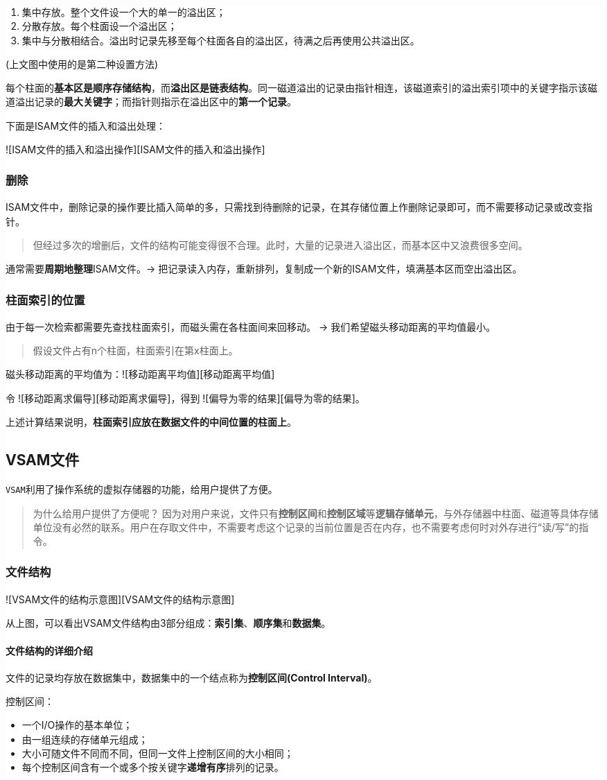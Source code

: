 1. 集中存放。整个文件设一个大的单一的溢出区；
2. 分散存放。每个柱面设一个溢出区；
3. 集中与分散相结合。溢出时记录先移至每个柱面各自的溢出区，待满之后再使用公共溢出区。

(上文图中使用的是第二种设置方法)

每个柱面的**基本区是顺序存储结构**，而**溢出区是链表结构**。同一磁道溢出的记录由指针相连，该磁道索引的溢出索引项中的关键字指示该磁道溢出记录的**最大关键字**；而指针则指示在溢出区中的**第一个记录**。

下面是ISAM文件的插入和溢出处理：

![ISAM文件的插入和溢出操作][ISAM文件的插入和溢出操作]

### 删除

ISAM文件中，删除记录的操作要比插入简单的多，只需找到待删除的记录，在其存储位置上作删除记录即可，而不需要移动记录或改变指针。

>但经过多次的增删后，文件的结构可能变得很不合理。此时，大量的记录进入溢出区，而基本区中又浪费很多空间。

通常需要**周期地整理**ISAM文件。-> 把记录读入内存，重新排列，复制成一个新的ISAM文件，填满基本区而空出溢出区。

### 柱面索引的位置

由于每一次检索都需要先查找柱面索引，而磁头需在各柱面间来回移动。 -> 我们希望磁头移动距离的平均值最小。

>假设文件占有n个柱面，柱面索引在第x柱面上。

磁头移动距离的平均值为：![移动距离平均值][移动距离平均值]

令 ![移动距离求偏导][移动距离求偏导]，得到 ![偏导为零的结果][偏导为零的结果]。

上述计算结果说明，**柱面索引应放在数据文件的中间位置的柱面上**。

## VSAM文件

`VSAM`利用了操作系统的虚拟存储器的功能，给用户提供了方便。

>为什么给用户提供了方便呢？
>因为对用户来说，文件只有**控制区间**和**控制区域**等**逻辑存储单元**，与外存储器中柱面、磁道等具体存储单位没有必然的联系。用户在存取文件中，不需要考虑这个记录的当前位置是否在内存，也不需要考虑何时对外存进行“读/写”的指令。

### 文件结构

![VSAM文件的结构示意图][VSAM文件的结构示意图]

从上图，可以看出VSAM文件结构由3部分组成：**索引集**、**顺序集**和**数据集**。

#### 文件结构的详细介绍

文件的记录均存放在数据集中，数据集中的一个结点称为**控制区间(Control Interval)**。

控制区间：

* 一个I/O操作的基本单位；
* 由一组连续的存储单元组成；
* 大小可随文件不同而不同，但同一文件上控制区间的大小相同；
* 每个控制区间含有一个或多个按关键字**递增有序**排列的记录。
